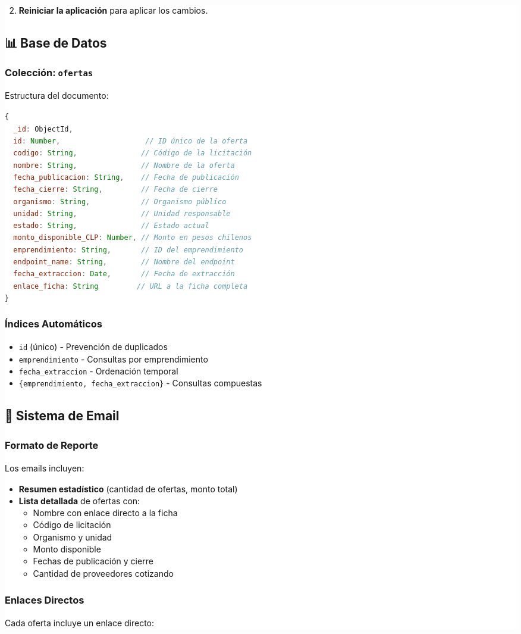2. **Reiniciar la aplicación** para aplicar los cambios.

## 📊 Base de Datos

### Colección: `ofertas`

Estructura del documento:

```javascript
{
  _id: ObjectId,
  id: Number,                    // ID único de la oferta
  codigo: String,               // Código de la licitación
  nombre: String,               // Nombre de la oferta
  fecha_publicacion: String,    // Fecha de publicación
  fecha_cierre: String,         // Fecha de cierre
  organismo: String,            // Organismo público
  unidad: String,               // Unidad responsable
  estado: String,               // Estado actual
  monto_disponible_CLP: Number, // Monto en pesos chilenos
  emprendimiento: String,       // ID del emprendimiento
  endpoint_name: String,        // Nombre del endpoint
  fecha_extraccion: Date,       // Fecha de extracción
  enlace_ficha: String         // URL a la ficha completa
}
```

### Índices Automáticos

- `id` (único) - Prevención de duplicados
- `emprendimiento` - Consultas por emprendimiento
- `fecha_extraccion` - Ordenación temporal
- `{emprendimiento, fecha_extraccion}` - Consultas compuestas

## 📧 Sistema de Email

### Formato de Reporte

Los emails incluyen:

- **Resumen estadístico** (cantidad de ofertas, monto total)
- **Lista detallada** de ofertas con:
    - Nombre con enlace directo a la ficha
    - Código de licitación
    - Organismo y unidad
    - Monto disponible
    - Fechas de publicación y cierre
    - Cantidad de proveedores cotizando

### Enlaces Directos

Cada oferta incluye un enlace directo:
